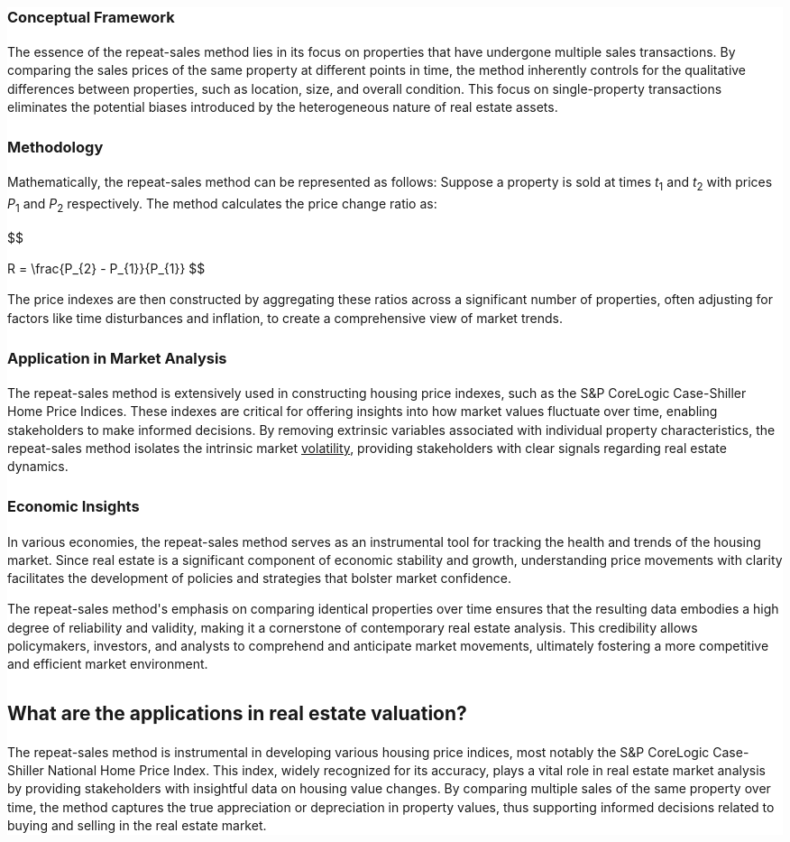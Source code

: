 ### Conceptual Framework

The essence of the repeat-sales method lies in its focus on properties that have undergone multiple sales transactions. By comparing the sales prices of the same property at different points in time, the method inherently controls for the qualitative differences between properties, such as location, size, and overall condition. This focus on single-property transactions eliminates the potential biases introduced by the heterogeneous nature of real estate assets.

### Methodology

Mathematically, the repeat-sales method can be represented as follows: Suppose a property is sold at times $t_1$ and $t_2$ with prices $P_{1}$ and $P_{2}$ respectively. The method calculates the price change ratio as:

$$

R = \frac{P_{2} - P_{1}}{P_{1}} 
$$

The price indexes are then constructed by aggregating these ratios across a significant number of properties, often adjusting for factors like time disturbances and inflation, to create a comprehensive view of market trends.

### Application in Market Analysis

The repeat-sales method is extensively used in constructing housing price indexes, such as the S&P CoreLogic Case-Shiller Home Price Indices. These indexes are critical for offering insights into how market values fluctuate over time, enabling stakeholders to make informed decisions. By removing extrinsic variables associated with individual property characteristics, the repeat-sales method isolates the intrinsic market [volatility](/wiki/volatility-trading-strategies), providing stakeholders with clear signals regarding real estate dynamics.

### Economic Insights

In various economies, the repeat-sales method serves as an instrumental tool for tracking the health and trends of the housing market. Since real estate is a significant component of economic stability and growth, understanding price movements with clarity facilitates the development of policies and strategies that bolster market confidence.

The repeat-sales method's emphasis on comparing identical properties over time ensures that the resulting data embodies a high degree of reliability and validity, making it a cornerstone of contemporary real estate analysis. This credibility allows policymakers, investors, and analysts to comprehend and anticipate market movements, ultimately fostering a more competitive and efficient market environment.

## What are the applications in real estate valuation?

The repeat-sales method is instrumental in developing various housing price indices, most notably the S&P CoreLogic Case-Shiller National Home Price Index. This index, widely recognized for its accuracy, plays a vital role in real estate market analysis by providing stakeholders with insightful data on housing value changes. By comparing multiple sales of the same property over time, the method captures the true appreciation or depreciation in property values, thus supporting informed decisions related to buying and selling in the real estate market.

